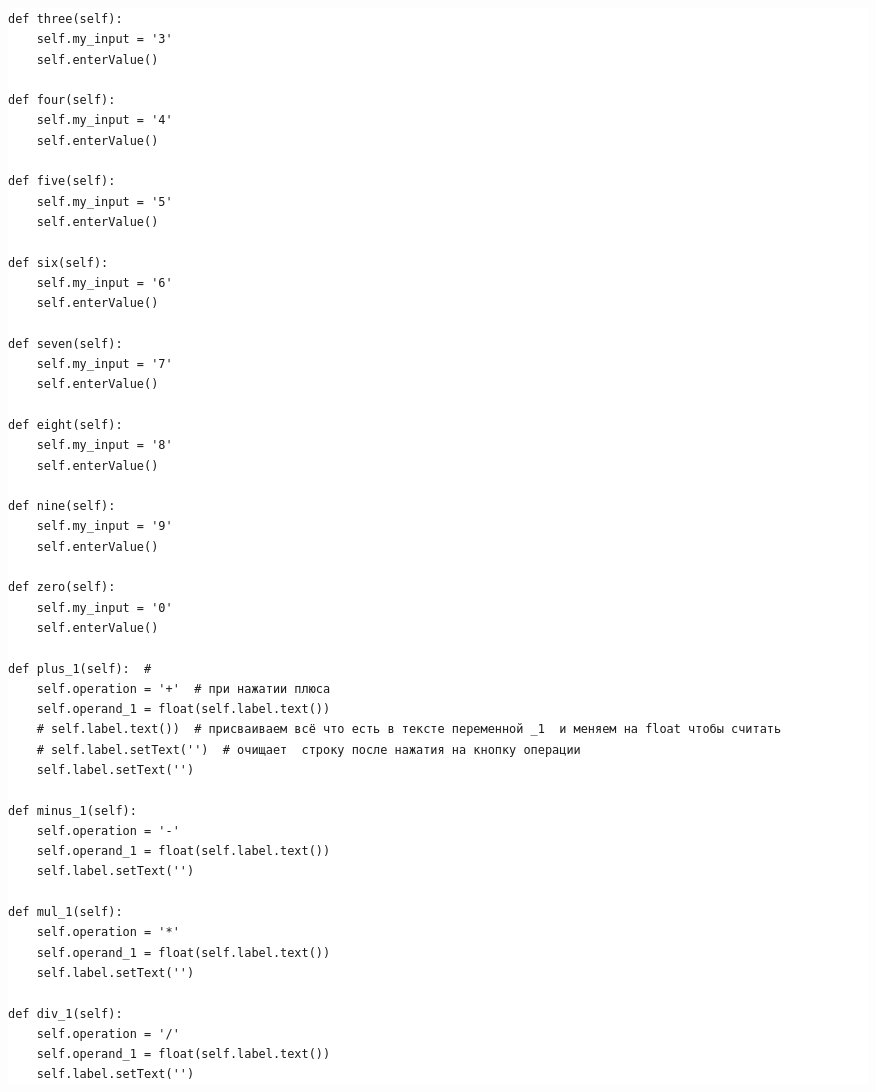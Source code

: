     def three(self):
        self.my_input = '3'
        self.enterValue()

    def four(self):
        self.my_input = '4'
        self.enterValue()

    def five(self):
        self.my_input = '5'
        self.enterValue()

    def six(self):
        self.my_input = '6'
        self.enterValue()

    def seven(self):
        self.my_input = '7'
        self.enterValue()

    def eight(self):
        self.my_input = '8'
        self.enterValue()

    def nine(self):
        self.my_input = '9'
        self.enterValue()

    def zero(self):
        self.my_input = '0'
        self.enterValue()

    def plus_1(self):  #
        self.operation = '+'  # при нажатии плюса
        self.operand_1 = float(self.label.text())
        # self.label.text())  # присваиваем всё что есть в тексте переменной _1  и меняем на float чтобы считать
        # self.label.setText('')  # очищает  строку после нажатия на кнопку операции
        self.label.setText('')

    def minus_1(self):
        self.operation = '-'
        self.operand_1 = float(self.label.text())
        self.label.setText('')

    def mul_1(self):
        self.operation = '*'
        self.operand_1 = float(self.label.text())
        self.label.setText('')

    def div_1(self):
        self.operation = '/'
        self.operand_1 = float(self.label.text())
        self.label.setText('')
